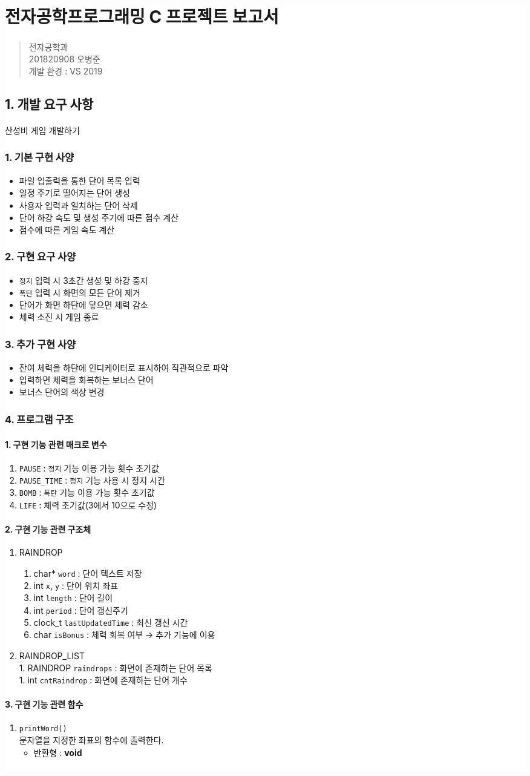 전자공학프로그래밍 C 프로젝트 보고서
=============================
> 전자공학과  
201820908 오병준  
개발 환경 : VS 2019

## 1. 개발 요구 사항  
산성비 게임 개발하기  

### 1. 기본 구현 사양
* 파일 입출력을 통한 단어 목록 입력
* 일정 주기로 떨어지는 단어 생성
* 사용자 입력과 일치하는 단어 삭제
* 단어 하강 속도 및 생성 주기에 따른 점수 계산
* 점수에 따른 게임 속도 계산

### 2. 구현 요구 사양
* `정지` 입력 시 3초간 생성 및 하강 중지
* `폭탄` 입력 시 화면의 모든 단어 제거
* 단어가 화면 하단에 닿으면 체력 감소
* 체력 소진 시 게임 종료

### 3. 추가 구현 사양
* 잔여 체력을 하단에 인디케이터로 표시하여 직관적으로 파악
* 입력하면 체력을 회복하는 보너스 단어
* 보너스 단어의 색상 변경

### 4. 프로그램 구조
#### 1. 구현 기능 관련 매크로 변수  
1. `PAUSE` : `정지` 기능 이용 가능 횟수 초기값
1. `PAUSE_TIME` : `정지` 기능 사용 시 정지 시간
1. `BOMB` : `폭탄` 기능 이용 가능 횟수 초기값
1. `LIFE` : 체력 초기값(3에서 10으로 수정)

#### 2. 구현 기능 관련 구조체
1. RAINDROP  
    1. char* `word` : 단어 텍스트 저장
    1. int `x`, `y` : 단어 위치 좌표
    1. int `length` : 단어 길이
    1. int `period` : 단어 갱신주기
    1. clock_t `lastUpdatedTime` : 최신 갱신 시간
    1. char `isBonus` : 체력 회복 여부 → 추가 기능에 이용

  1. RAINDROP_LIST  
    1. RAINDROP `raindrops` : 화면에 존재하는 단어 목록  
    1. int `cntRaindrop` : 화면에 존재하는 단어 개수  

#### 3. 구현 기능 관련 함수  
1. `printWord()`  
   문자열을 지정한 좌표의 함수에 출력한다.
     * 반환형 : **void**
     <br>
